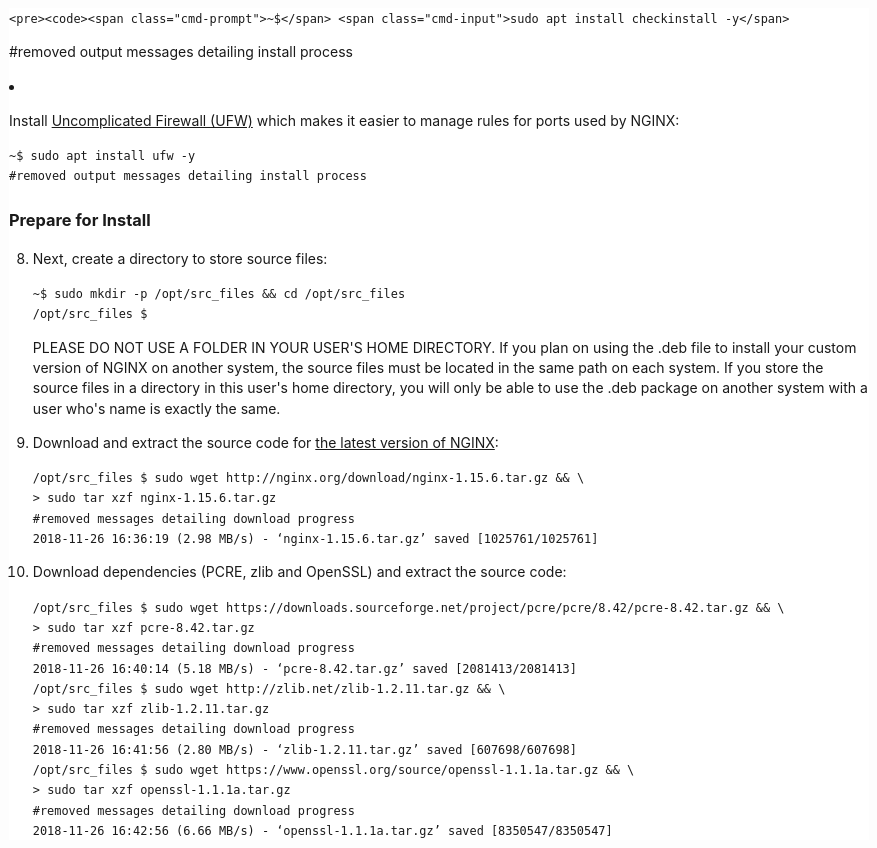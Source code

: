     <pre><code><span class="cmd-prompt">~$</span> <span class="cmd-input">sudo apt install checkinstall -y</span>
<span class="cmd-comment">#removed output messages detailing install process</span></code></pre>
  </li>
  <li>
    <p>Install <a href="https://launchpad.net/ufw">Uncomplicated Firewall (UFW)</a> which makes it easier to manage rules for ports used by NGINX:</p>
    <pre><code><span class="cmd-prompt">~$</span> <span class="cmd-input">sudo apt install ufw -y</span>
<span class="cmd-comment">#removed output messages detailing install process</span></code></pre>
  </li>
</ol>

### Prepare for Install

<ol start="8">
  <li>
    <p>Next, create a directory to store source files:</p>
    <pre><code><span class="cmd-prompt">~$</span> <span class="cmd-input">sudo mkdir -p /opt/src_files && cd /opt/src_files</span>
<span class="cmd-prompt">/opt/src_files $</span></code></pre>
    <div class="alert alert-flex">
      <div class="alert-icon">
        <i class="fa fa-exclamation-triangle" aria-hidden="true"></i>
      </div>
      <div class="alert-message">
        <p><span class="bold-italics">PLEASE DO NOT USE A FOLDER IN YOUR USER'S HOME DIRECTORY</span>. If you plan on using the .deb file to install your custom version of NGINX on another system, the source files must be located in the same path on each system. If you store the source files in a directory in this user's home directory, you will only be able to use the .deb package on another system with a user who's name is exactly the same.</p>
      </div>
    </div>
  </li>
  <li>
    <p>Download and extract the source code for <a href="http://www.nginx.org/en/download.html">the latest version of NGINX</a>:</p>
    <pre><code><span class="cmd-prompt">/opt/src_files $</span> <span class="cmd-input">sudo wget http://nginx.org/download/nginx-1.15.6.tar.gz && \</span>
<span class="cmd-prompt">></span> <span class="cmd-input">sudo tar xzf nginx-1.15.6.tar.gz</span>
<span class="cmd-comment">#removed messages detailing download progress</span>
<span class="cmd-results">2018-11-26 16:36:19 (2.98 MB/s) - ‘nginx-1.15.6.tar.gz’ saved [1025761/1025761]</span></code></pre>
  </li>
  <li>
    <p>Download dependencies (PCRE, zlib and OpenSSL) and extract the source code:</p>
    <pre><code><span class="cmd-prompt">/opt/src_files $</span> <span class="cmd-input">sudo wget https://downloads.sourceforge.net/project/pcre/pcre/8.42/pcre-8.42.tar.gz && \</span>
<span class="cmd-prompt">></span> <span class="cmd-input">sudo tar xzf pcre-8.42.tar.gz</span>
<span class="cmd-comment">#removed messages detailing download progress</span>
<span class="cmd-results">2018-11-26 16:40:14 (5.18 MB/s) - ‘pcre-8.42.tar.gz’ saved [2081413/2081413]</span>
<span class="cmd-prompt">/opt/src_files $</span> <span class="cmd-input">sudo wget http://zlib.net/zlib-1.2.11.tar.gz && \</span>
<span class="cmd-prompt">></span> <span class="cmd-input">sudo tar xzf zlib-1.2.11.tar.gz</span>
<span class="cmd-comment">#removed messages detailing download progress</span>
<span class="cmd-results">2018-11-26 16:41:56 (2.80 MB/s) - ‘zlib-1.2.11.tar.gz’ saved [607698/607698]</span>
<span class="cmd-prompt">/opt/src_files $</span> <span class="cmd-input">sudo wget https://www.openssl.org/source/openssl-1.1.1a.tar.gz && \</span>
<span class="cmd-prompt">></span> <span class="cmd-input">sudo tar xzf openssl-1.1.1a.tar.gz</span>
<span class="cmd-comment">#removed messages detailing download progress</span>
<span class="cmd-results">2018-11-26 16:42:56 (6.66 MB/s) - ‘openssl-1.1.1a.tar.gz’ saved [8350547/8350547]</span></code></pre>
